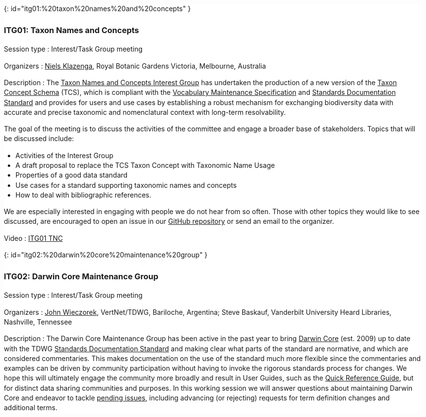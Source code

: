 {: id="itg01:%20taxon%20names%20and%20concepts" }
### ITG01: Taxon Names and Concepts

Session type
: Interest/Task Group meeting

Organizers
: [Niels Klazenga](mailto:niels.klazenga@rbg.vic.gov.au), Royal Botanic Gardens Victoria, Melbourne, Australia

Description
: The [Taxon Names and Concepts Interest Group](/community/tnc/) has undertaken the production of a new version of the [Taxon Concept Schema](/standards/tcs/) (TCS), which is compliant with the [Vocabulary Maintenance Specification](/standards/vms/) and [Standards Documentation Standard](/standards/sds/) and provides for users and use cases by establishing a robust mechanism for exchanging biodiversity data with accurate and precise taxonomic and nomenclatural context with long-term resolvability.

The goal of the meeting is to discuss the activities of the committee and engage a broader base of stakeholders. Topics that will be discussed include:

- Activities of the Interest Group
- A draft proposal to replace the TCS Taxon Concept with Taxonomic Name Usage
- Properties of a good data standard
- Use cases for a standard supporting taxonomic names and concepts
- How to deal with bibliographic references.

We are especially interested in engaging with people we do not hear from so often. Those with other topics they would like to see discussed, are encouraged to open an issue in our [GitHub repository](https://github.com/tdwg/tnc) or send an email to the organizer.

Video
: [ITG01 TNC](https://www.youtube.com/watch?v=-bQLjUP0eRc&list=PLD9-DRLWVl0lCDE5C2uJkY_B7DOAMZdB-&index=9)

{: id="itg02:%20darwin%20core%20maintenance%20group" }
### ITG02: Darwin Core Maintenance Group

Session type
: Interest/Task Group meeting

Organizers
: [John Wieczorek](mailto:gtuco.btuco@gmail.com), VertNet/TDWG, Bariloche, Argentina; Steve Baskauf, Vanderbilt University Heard Libraries, Nashville, Tennessee

Description
: The Darwin Core Maintenance Group has been active in the past year to bring [Darwin Core](/community/dwc/) (est. 2009) up to date with the TDWG [Standards Documentation Standard](/standards/sds/) and making clear what parts of the standard are normative, and which are considered commentaries. This  makes documentation on the use of the standard much more flexible since the commentaries and examples can be driven by community participation without having to invoke the rigorous standards process for changes. We hope this will ultimately engage the community more broadly and result in User Guides, such as the [Quick Reference Guide](https://dwc.tdwg.org/terms/), but for distinct data sharing communities and purposes.
In this working session we will answer questions about maintaining Darwin Core and endeavor to tackle [pending issues](https://github.com/tdwg/dwc/issues), including advancing (or rejecting) requests for term definition changes and additional terms.
